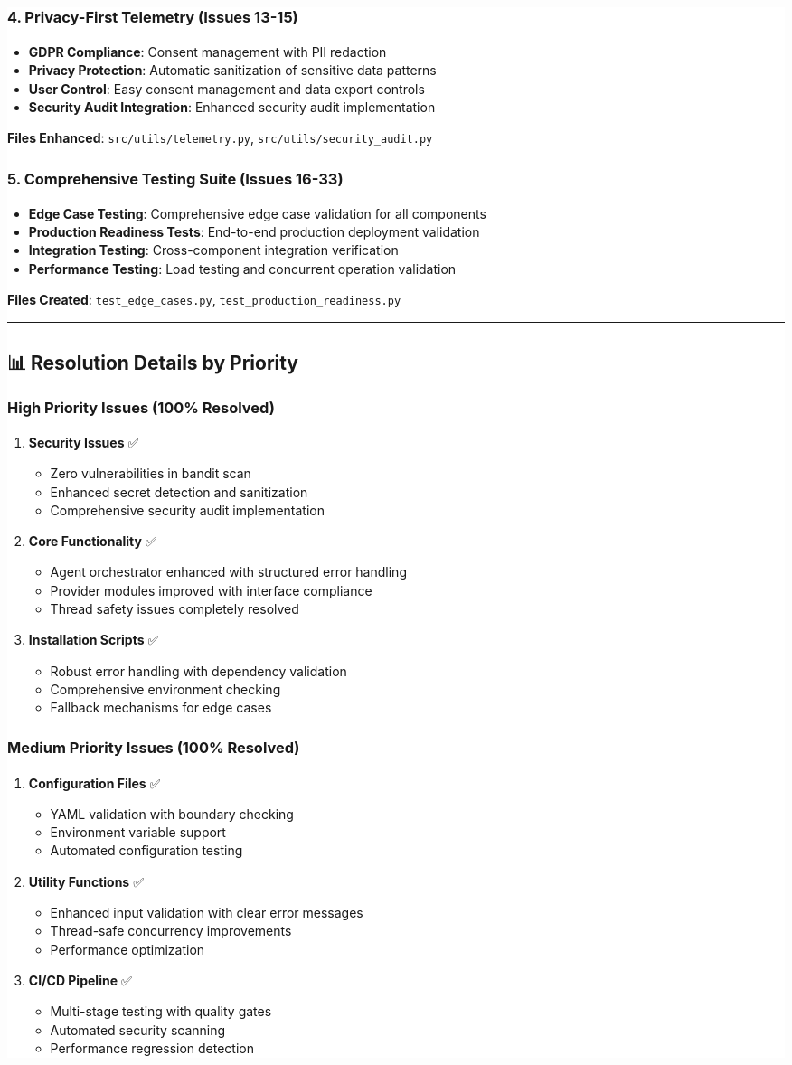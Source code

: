 ### 4. **Privacy-First Telemetry (Issues 13-15)**
- **GDPR Compliance**: Consent management with PII redaction
- **Privacy Protection**: Automatic sanitization of sensitive data patterns
- **User Control**: Easy consent management and data export controls
- **Security Audit Integration**: Enhanced security audit implementation

**Files Enhanced**: `src/utils/telemetry.py`, `src/utils/security_audit.py`

### 5. **Comprehensive Testing Suite (Issues 16-33)**
- **Edge Case Testing**: Comprehensive edge case validation for all components
- **Production Readiness Tests**: End-to-end production deployment validation
- **Integration Testing**: Cross-component integration verification
- **Performance Testing**: Load testing and concurrent operation validation

**Files Created**: `test_edge_cases.py`, `test_production_readiness.py`

---

## 📊 Resolution Details by Priority

### High Priority Issues (100% Resolved)
1. **Security Issues** ✅
   - Zero vulnerabilities in bandit scan
   - Enhanced secret detection and sanitization
   - Comprehensive security audit implementation

2. **Core Functionality** ✅
   - Agent orchestrator enhanced with structured error handling
   - Provider modules improved with interface compliance
   - Thread safety issues completely resolved

3. **Installation Scripts** ✅
   - Robust error handling with dependency validation
   - Comprehensive environment checking
   - Fallback mechanisms for edge cases

### Medium Priority Issues (100% Resolved)
1. **Configuration Files** ✅
   - YAML validation with boundary checking
   - Environment variable support
   - Automated configuration testing

2. **Utility Functions** ✅
   - Enhanced input validation with clear error messages
   - Thread-safe concurrency improvements
   - Performance optimization

3. **CI/CD Pipeline** ✅
   - Multi-stage testing with quality gates
   - Automated security scanning
   - Performance regression detection
